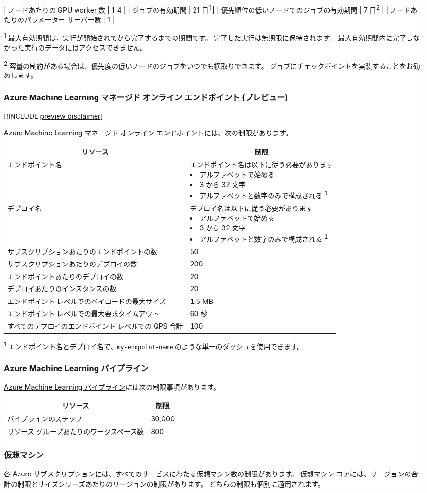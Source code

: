 | ノードあたりの GPU worker 数 | 1-4 |
| ジョブの有効期間 | 21 日<sup>1</sup> |
| 優先順位の低いノードでのジョブの有効期間 | 7 日<sup>2</sup> |
| ノードあたりのパラメーター サーバー数 | 1 |

<sup>1</sup> 最大有効期間は、実行が開始されてから完了するまでの期間です。 完了した実行は無期限に保持されます。 最大有効期間内に完了しなかった実行のデータにはアクセスできません。

<sup>2</sup> 容量の制約がある場合は、優先度の低いノードのジョブをいつでも横取りできます。 ジョブにチェックポイントを実装することをお勧めします。

### <a name="azure-machine-learning-managed-online-endpoints-preview"></a>Azure Machine Learning マネージド オンライン エンドポイント (プレビュー)
[!INCLUDE [preview disclaimer](../../includes/machine-learning-preview-generic-disclaimer.md)]

Azure Machine Learning マネージド オンライン エンドポイントには、次の制限があります。

| **リソース** | **制限** |
| --- | --- |
| エンドポイント名| エンドポイント名は以下に従う必要があります <li> アルファベットで始める <li> 3 から 32 文字  <li> アルファベットと数字のみで構成される <sup>1</sup> |
| デプロイ名| デプロイ名は以下に従う必要があります <li> アルファベットで始める <li> 3 から 32 文字  <li>  アルファベットと数字のみで構成される <sup>1</sup> |
| サブスクリプションあたりのエンドポイントの数 | 50 |
| サブスクリプションあたりのデプロイの数 | 200 |
| エンドポイントあたりのデプロイの数 | 20 |
| デプロイあたりのインスタンスの数 | 20 |
| エンドポイント レベルでのペイロードの最大サイズ | 1.5 MB |
| エンドポイント レベルでの最大要求タイムアウト  | 60 秒 |
| すべてのデプロイのエンドポイント レベルでの QPS 合計 | 100 |

<sup>1</sup> エンドポイント名とデプロイ名で、`my-endpoint-name` のような単一のダッシュを使用できます。

### <a name="azure-machine-learning-pipelines"></a>Azure Machine Learning パイプライン
[Azure Machine Learning パイプライン](concept-ml-pipelines.md)には次の制限事項があります。

| **リソース** | **制限** |
| --- | --- |
| パイプラインのステップ | 30,000 |
| リソース グループあたりのワークスペース数 | 800 |

### <a name="virtual-machines"></a>仮想マシン
各 Azure サブスクリプションには、すべてのサービスにわたる仮想マシン数の制限があります。 仮想マシン コアには、リージョンの合計の制限とサイズシリーズあたりのリージョンの制限があります。 どちらの制限も個別に適用されます。

